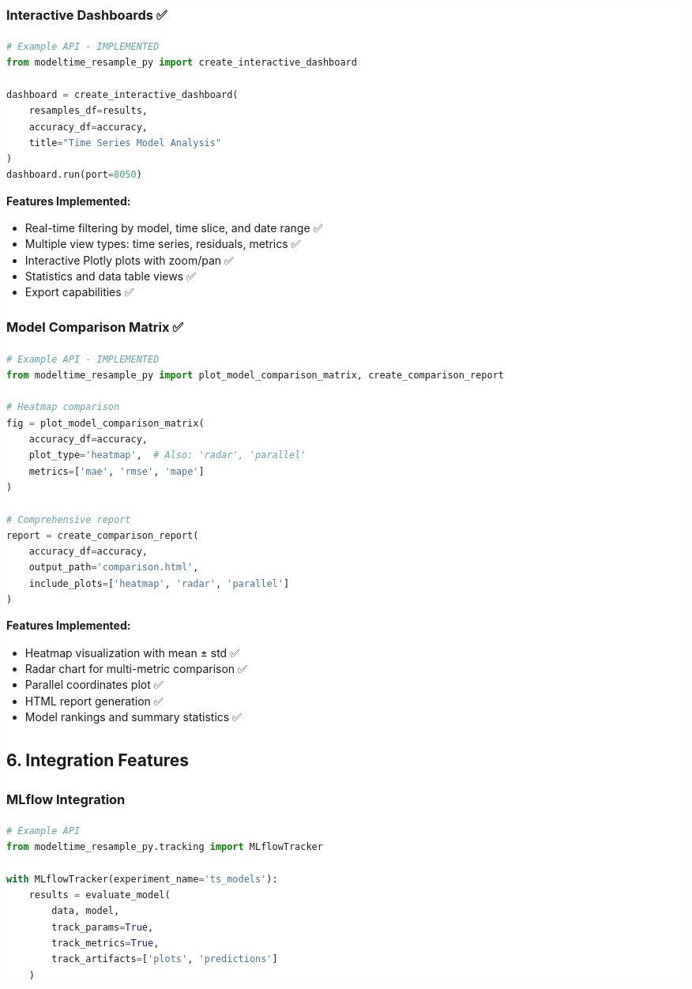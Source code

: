 ### Interactive Dashboards ✅
```python
# Example API - IMPLEMENTED
from modeltime_resample_py import create_interactive_dashboard

dashboard = create_interactive_dashboard(
    resamples_df=results,
    accuracy_df=accuracy,
    title="Time Series Model Analysis"
)
dashboard.run(port=8050)
```
**Features Implemented:**
- Real-time filtering by model, time slice, and date range ✅
- Multiple view types: time series, residuals, metrics ✅
- Interactive Plotly plots with zoom/pan ✅
- Statistics and data table views ✅
- Export capabilities ✅

### Model Comparison Matrix ✅
```python
# Example API - IMPLEMENTED
from modeltime_resample_py import plot_model_comparison_matrix, create_comparison_report

# Heatmap comparison
fig = plot_model_comparison_matrix(
    accuracy_df=accuracy,
    plot_type='heatmap',  # Also: 'radar', 'parallel'
    metrics=['mae', 'rmse', 'mape']
)

# Comprehensive report
report = create_comparison_report(
    accuracy_df=accuracy,
    output_path='comparison.html',
    include_plots=['heatmap', 'radar', 'parallel']
)
```
**Features Implemented:**
- Heatmap visualization with mean ± std ✅
- Radar chart for multi-metric comparison ✅
- Parallel coordinates plot ✅
- HTML report generation ✅
- Model rankings and summary statistics ✅

## 6. Integration Features

### MLflow Integration
```python
# Example API
from modeltime_resample_py.tracking import MLflowTracker

with MLflowTracker(experiment_name='ts_models'):
    results = evaluate_model(
        data, model,
        track_params=True,
        track_metrics=True,
        track_artifacts=['plots', 'predictions']
    )
```
